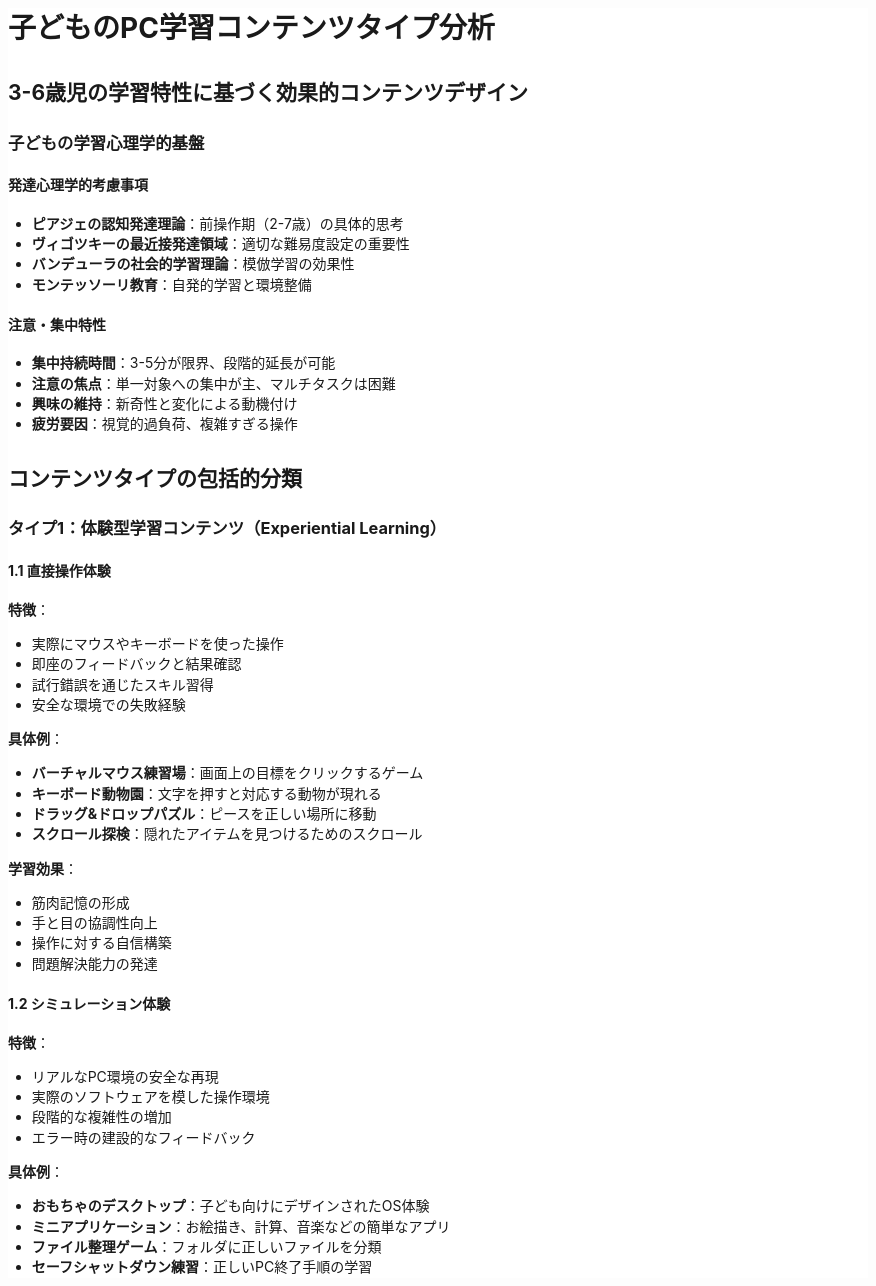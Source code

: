 # 子どものPC学習コンテンツタイプ分析

## 3-6歳児の学習特性に基づく効果的コンテンツデザイン

### 子どもの学習心理学的基盤

#### 発達心理学的考慮事項
- **ピアジェの認知発達理論**：前操作期（2-7歳）の具体的思考
- **ヴィゴツキーの最近接発達領域**：適切な難易度設定の重要性
- **バンデューラの社会的学習理論**：模倣学習の効果性
- **モンテッソーリ教育**：自発的学習と環境整備

#### 注意・集中特性
- **集中持続時間**：3-5分が限界、段階的延長が可能
- **注意の焦点**：単一対象への集中が主、マルチタスクは困難
- **興味の維持**：新奇性と変化による動機付け
- **疲労要因**：視覚的過負荷、複雑すぎる操作

## コンテンツタイプの包括的分類

### タイプ1：体験型学習コンテンツ（Experiential Learning）

#### 1.1 直接操作体験
**特徴**：
- 実際にマウスやキーボードを使った操作
- 即座のフィードバックと結果確認
- 試行錯誤を通じたスキル習得
- 安全な環境での失敗経験

**具体例**：
- **バーチャルマウス練習場**：画面上の目標をクリックするゲーム
- **キーボード動物園**：文字を押すと対応する動物が現れる
- **ドラッグ&ドロップパズル**：ピースを正しい場所に移動
- **スクロール探検**：隠れたアイテムを見つけるためのスクロール

**学習効果**：
- 筋肉記憶の形成
- 手と目の協調性向上
- 操作に対する自信構築
- 問題解決能力の発達

#### 1.2 シミュレーション体験
**特徴**：
- リアルなPC環境の安全な再現
- 実際のソフトウェアを模した操作環境
- 段階的な複雑性の増加
- エラー時の建設的なフィードバック

**具体例**：
- **おもちゃのデスクトップ**：子ども向けにデザインされたOS体験
- **ミニアプリケーション**：お絵描き、計算、音楽などの簡単なアプリ
- **ファイル整理ゲーム**：フォルダに正しいファイルを分類
- **セーフシャットダウン練習**：正しいPC終了手順の学習
